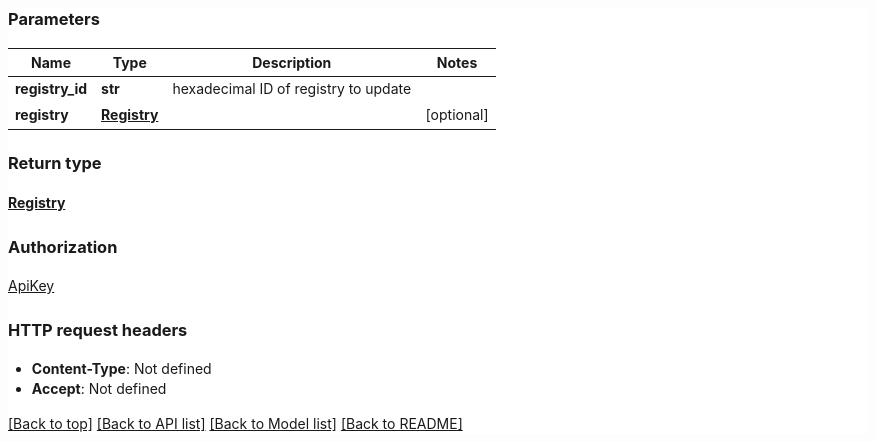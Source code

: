 ### Parameters

Name | Type | Description  | Notes
------------- | ------------- | ------------- | -------------
 **registry_id** | **str**| hexadecimal ID of registry to update | 
 **registry** | [**Registry**](Registry.md)|  | [optional] 

### Return type

[**Registry**](Registry.md)

### Authorization

[ApiKey](../README.md#ApiKey)

### HTTP request headers

 - **Content-Type**: Not defined
 - **Accept**: Not defined

[[Back to top]](#) [[Back to API list]](../README.md#documentation-for-api-endpoints) [[Back to Model list]](../README.md#documentation-for-models) [[Back to README]](../README.md)

